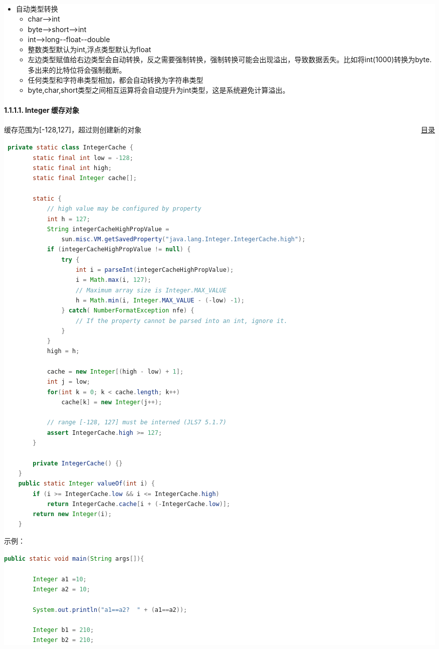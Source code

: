 * 自动类型转换
   * char-->int
   * byte-->short-->int
   * int-->long--float--double
   * 整数类型默认为int,浮点类型默认为float
   * 左边类型赋值给右边类型会自动转换，反之需要强制转换，强制转换可能会出现溢出，导致数据丢失。比如将int(1000)转换为byte.多出来的比特位将会强制截断。
   * 任何类型和字符串类型相加，都会自动转换为字符串类型
   * byte,char,short类型之间相互运算将会自动提升为int类型，这是系统避免计算溢出。

#### 1.1.1.1. Integer 缓存对象
<a href="#menu" style="float:right">目录</a>

缓存范围为[-128,127]，超过则创建新的对象
```java
 private static class IntegerCache {
        static final int low = -128;
        static final int high;
        static final Integer cache[];

        static {
            // high value may be configured by property
            int h = 127;
            String integerCacheHighPropValue =
                sun.misc.VM.getSavedProperty("java.lang.Integer.IntegerCache.high");
            if (integerCacheHighPropValue != null) {
                try {
                    int i = parseInt(integerCacheHighPropValue);
                    i = Math.max(i, 127);
                    // Maximum array size is Integer.MAX_VALUE
                    h = Math.min(i, Integer.MAX_VALUE - (-low) -1);
                } catch( NumberFormatException nfe) {
                    // If the property cannot be parsed into an int, ignore it.
                }
            }
            high = h;

            cache = new Integer[(high - low) + 1];
            int j = low;
            for(int k = 0; k < cache.length; k++)
                cache[k] = new Integer(j++);

            // range [-128, 127] must be interned (JLS7 5.1.7)
            assert IntegerCache.high >= 127;
        }

        private IntegerCache() {}
    }
    public static Integer valueOf(int i) {
        if (i >= IntegerCache.low && i <= IntegerCache.high)
            return IntegerCache.cache[i + (-IntegerCache.low)];
        return new Integer(i);
    }
```
示例：
```java
public static void main(String args[]){

        Integer a1 =10;
        Integer a2 = 10;

        System.out.println("a1==a2?  " + (a1==a2));

        Integer b1 = 210;
        Integer b2 = 210;

```